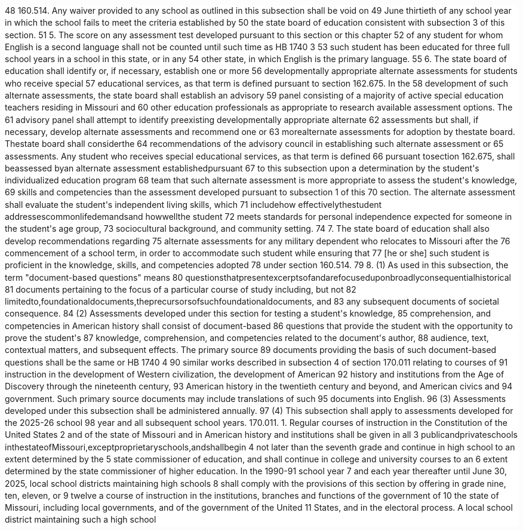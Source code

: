 48 160.514. Any waiver provided to any school as outlined in this subsection shall be void on
49 June thirtieth of any school year in which the school fails to meet the criteria established by
50 the state board of education consistent with subsection 3 of this section.
51 5. The score on any assessment test developed pursuant to this section or this chapter
52 of any student for whom English is a second language shall not be counted until such time as
HB 1740 3
53 such student has been educated for three full school years in a school in this state, or in any
54 other state, in which English is the primary language.
55 6. The state board of education shall identify or, if necessary, establish one or more
56 developmentally appropriate alternate assessments for students who receive special
57 educational services, as that term is defined pursuant to section 162.675. In the
58 development of such alternate assessments, the state board shall establish an advisory
59 panel consisting of a majority of active special education teachers residing in Missouri and
60 other education professionals as appropriate to research available assessment options. The
61 advisory panel shall attempt to identify preexisting developmentally appropriate alternate
62 assessments but shall, if necessary, develop alternate assessments and recommend one or
63 morealternate assessments for adoption by thestate board. Thestate board shall considerthe
64 recommendations of the advisory council in establishing such alternate assessment or
65 assessments. Any student who receives special educational services, as that term is defined
66 pursuant tosection 162.675, shall beassessed byan alternate assessment establishedpursuant
67 to this subsection upon a determination by the student's individualized education program
68 team that such alternate assessment is more appropriate to assess the student's knowledge,
69 skills and competencies than the assessment developed pursuant to subsection 1 of this
70 section. The alternate assessment shall evaluate the student's independent living skills, which
71 includehow effectivelythestudent addressescommonlifedemandsand howwellthe student
72 meets standards for personal independence expected for someone in the student's age group,
73 sociocultural background, and community setting.
74 7. The state board of education shall also develop recommendations regarding
75 alternate assessments for any military dependent who relocates to Missouri after the
76 commencement of a school term, in order to accommodate such student while ensuring that
77 [he or she] such student is proficient in the knowledge, skills, and competencies adopted
78 under section 160.514.
79 8. (1) As used in this subsection, the term "document-based questions" means
80 questionsthatpresentexcerptsofandarefocuseduponbroadlyconsequentialhistorical
81 documents pertaining to the focus of a particular course of study including, but not
82 limitedto,foundationaldocuments,theprecursorsofsuchfoundationaldocuments, and
83 any subsequent documents of societal consequence.
84 (2) Assessments developed under this section for testing a student's knowledge,
85 comprehension, and competencies in American history shall consist of document-based
86 questions that provide the student with the opportunity to prove the student's
87 knowledge, comprehension, and competencies related to the document's author,
88 audience, text, contextual matters, and subsequent effects. The primary source
89 documents providing the basis of such document-based questions shall be the same or
HB 1740 4
90 similar works described in subsection 4 of section 170.011 relating to courses of
91 instruction in the development of Western civilization, the development of American
92 history and institutions from the Age of Discovery through the nineteenth century,
93 American history in the twentieth century and beyond, and American civics and
94 government. Such primary source documents may include translations of such
95 documents into English.
96 (3) Assessments developed under this subsection shall be administered annually.
97 (4) This subsection shall apply to assessments developed for the 2025-26 school
98 year and all subsequent school years.
170.011. 1. Regular courses of instruction in the Constitution of the United States
2 and of the state of Missouri and in American history and institutions shall be given in all
3 publicandprivateschools inthestateofMissouri,exceptproprietaryschools,andshallbegin
4 not later than the seventh grade and continue in high school to an extent determined by the
5 state commissioner of education, and shall continue in college and university courses to an
6 extent determined by the state commissioner of higher education. In the 1990-91 school year
7 and each year thereafter until June 30, 2025, local school districts maintaining high schools
8 shall comply with the provisions of this section by offering in grade nine, ten, eleven, or
9 twelve a course of instruction in the institutions, branches and functions of the government of
10 the state of Missouri, including local governments, and of the government of the United
11 States, and in the electoral process. A local school district maintaining such a high school
